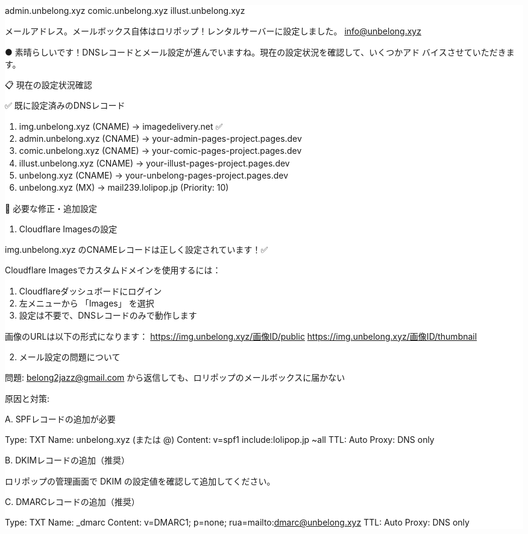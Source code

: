 admin.unbelong.xyz
comic.unbelong.xyz
illust.unbelong.xyz

メールアドレス。メールボックス自体はロリポップ！レンタルサーバーに設定しました。
info@unbelong.xyz

● 素晴らしいです！DNSレコードとメール設定が進んでいますね。現在の設定状況を確認して、いくつかアド
  バイスさせていただきます。

  📋 現在の設定状況確認

  ✅ 既に設定済みのDNSレコード

  1. img.unbelong.xyz (CNAME) → imagedelivery.net ✅
  2. admin.unbelong.xyz (CNAME) → your-admin-pages-project.pages.dev
  3. comic.unbelong.xyz (CNAME) → your-comic-pages-project.pages.dev
  4. illust.unbelong.xyz (CNAME) → your-illust-pages-project.pages.dev
  5. unbelong.xyz (CNAME) → your-unbelong-pages-project.pages.dev
  6. unbelong.xyz (MX) → mail239.lolipop.jp (Priority: 10)

  🔧 必要な修正・追加設定

  1. Cloudflare Imagesの設定

  img.unbelong.xyz のCNAMEレコードは正しく設定されています！✅

  Cloudflare Imagesでカスタムドメインを使用するには：

  1. Cloudflareダッシュボードにログイン
  2. 左メニューから 「Images」 を選択
  3. 設定は不要で、DNSレコードのみで動作します

  画像のURLは以下の形式になります：
  https://img.unbelong.xyz/画像ID/public
  https://img.unbelong.xyz/画像ID/thumbnail

  2. メール設定の問題について

  問題: belong2jazz@gmail.com から返信しても、ロリポップのメールボックスに届かない

  原因と対策:

  A. SPFレコードの追加が必要

  Type: TXT
  Name: unbelong.xyz (または @)
  Content: v=spf1 include:lolipop.jp ~all
  TTL: Auto
  Proxy: DNS only

  B. DKIMレコードの追加（推奨）

  ロリポップの管理画面で DKIM の設定値を確認して追加してください。

  C. DMARCレコードの追加（推奨）

  Type: TXT
  Name: _dmarc
  Content: v=DMARC1; p=none; rua=mailto:dmarc@unbelong.xyz
  TTL: Auto
  Proxy: DNS only
